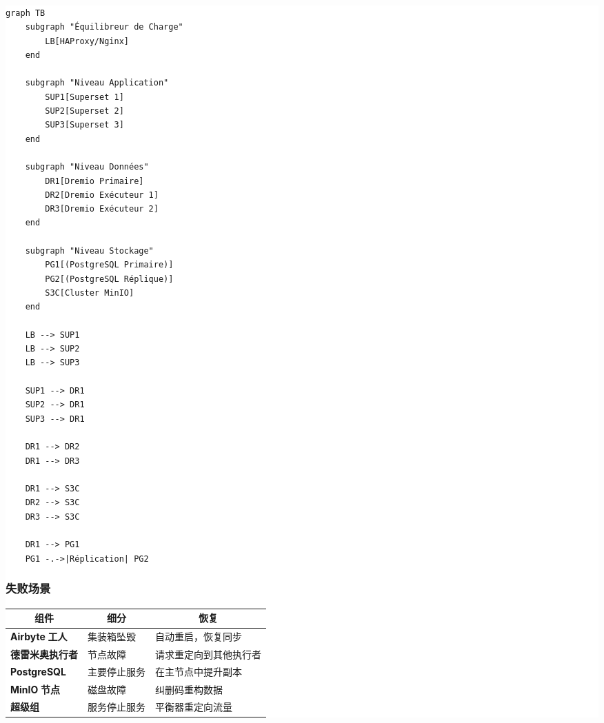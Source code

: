 ```mermaid
graph TB
    subgraph "Équilibreur de Charge"
        LB[HAProxy/Nginx]
    end
    
    subgraph "Niveau Application"
        SUP1[Superset 1]
        SUP2[Superset 2]
        SUP3[Superset 3]
    end
    
    subgraph "Niveau Données"
        DR1[Dremio Primaire]
        DR2[Dremio Exécuteur 1]
        DR3[Dremio Exécuteur 2]
    end
    
    subgraph "Niveau Stockage"
        PG1[(PostgreSQL Primaire)]
        PG2[(PostgreSQL Réplique)]
        S3C[Cluster MinIO]
    end
    
    LB --> SUP1
    LB --> SUP2
    LB --> SUP3
    
    SUP1 --> DR1
    SUP2 --> DR1
    SUP3 --> DR1
    
    DR1 --> DR2
    DR1 --> DR3
    
    DR1 --> S3C
    DR2 --> S3C
    DR3 --> S3C
    
    DR1 --> PG1
    PG1 -.->|Réplication| PG2
```

### 失败场景

|组件|细分|恢复|
|----------------|--------|---------|
| **Airbyte 工人** |集装箱坠毁|自动重启，恢复同步 |
| **德雷米奥执行者** |节点故障|请求重定向到其他执行者 |
| **PostgreSQL** |主要停止服务 |在主节点中提升副本 |
| **MinIO 节点** |磁盘故障 |纠删码重构数据 |
| **超级组** |服务停止服务 |平衡器重定向流量 |
